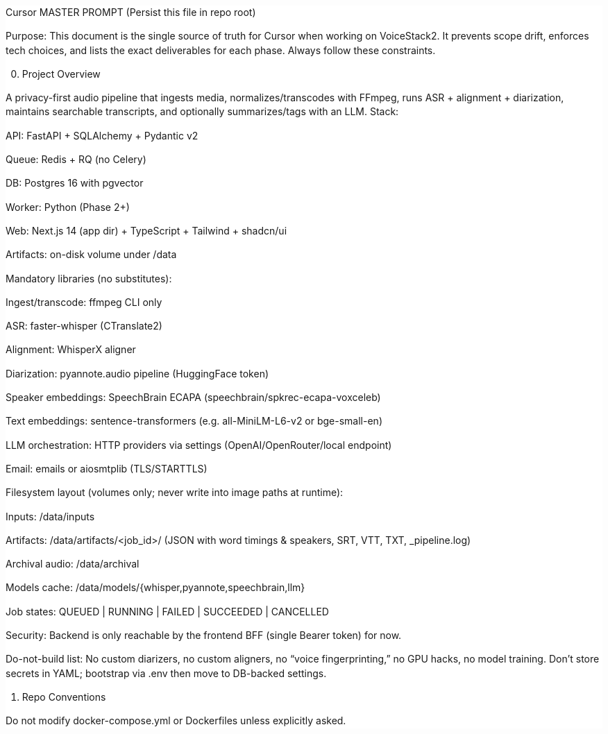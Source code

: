 Cursor MASTER PROMPT (Persist this file in repo root)

Purpose: This document is the single source of truth for Cursor when working on VoiceStack2. It prevents scope drift, enforces tech choices, and lists the exact deliverables for each phase. Always follow these constraints.

0) Project Overview

A privacy-first audio pipeline that ingests media, normalizes/transcodes with FFmpeg, runs ASR + alignment + diarization, maintains searchable transcripts, and optionally summarizes/tags with an LLM. Stack:

API: FastAPI + SQLAlchemy + Pydantic v2

Queue: Redis + RQ (no Celery)

DB: Postgres 16 with pgvector

Worker: Python (Phase 2+)

Web: Next.js 14 (app dir) + TypeScript + Tailwind + shadcn/ui

Artifacts: on-disk volume under /data

Mandatory libraries (no substitutes):

Ingest/transcode: ffmpeg CLI only

ASR: faster-whisper (CTranslate2)

Alignment: WhisperX aligner

Diarization: pyannote.audio pipeline (HuggingFace token)

Speaker embeddings: SpeechBrain ECAPA (speechbrain/spkrec-ecapa-voxceleb)

Text embeddings: sentence-transformers (e.g. all-MiniLM-L6-v2 or bge-small-en)

LLM orchestration: HTTP providers via settings (OpenAI/OpenRouter/local endpoint)

Email: emails or aiosmtplib (TLS/STARTTLS)

Filesystem layout (volumes only; never write into image paths at runtime):

Inputs: /data/inputs

Artifacts: /data/artifacts/<job_id>/ (JSON with word timings & speakers, SRT, VTT, TXT, _pipeline.log)

Archival audio: /data/archival

Models cache: /data/models/{whisper,pyannote,speechbrain,llm}

Job states: QUEUED | RUNNING | FAILED | SUCCEEDED | CANCELLED

Security: Backend is only reachable by the frontend BFF (single Bearer token) for now.

Do-not-build list: No custom diarizers, no custom aligners, no “voice fingerprinting,” no GPU hacks, no model training. Don’t store secrets in YAML; bootstrap via .env then move to DB-backed settings.

1) Repo Conventions

Do not modify docker-compose.yml or Dockerfiles unless explicitly asked.
